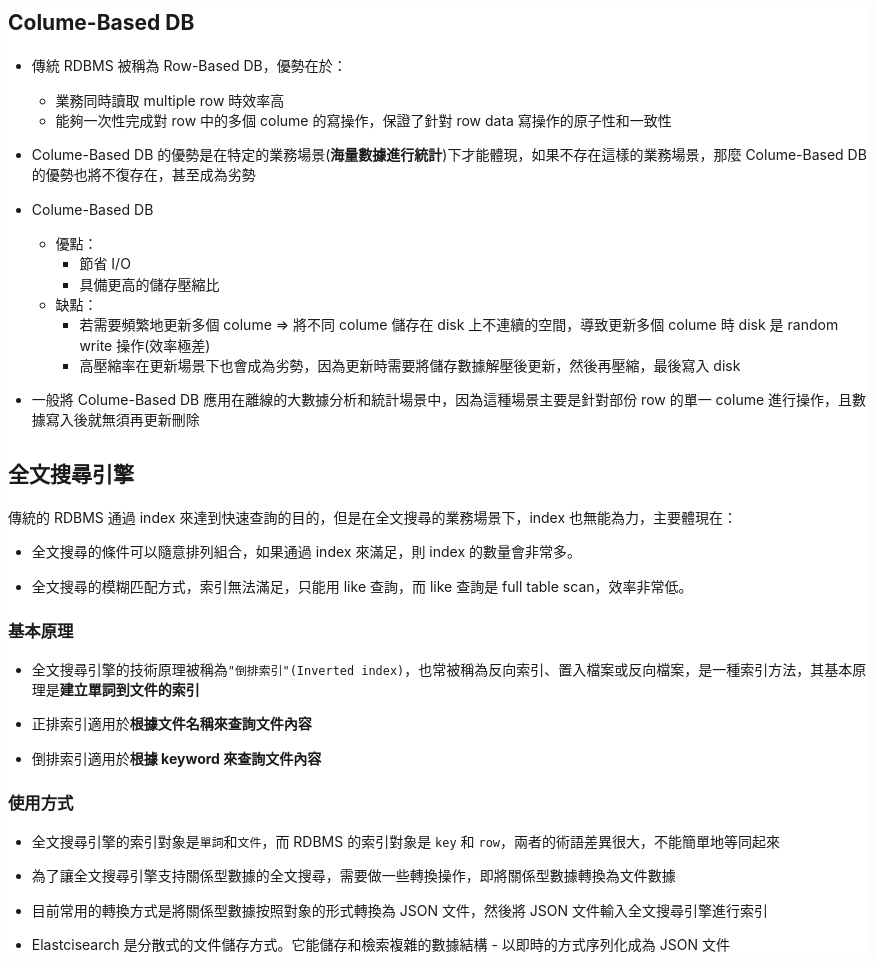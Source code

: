 ## [](https://godleon.github.io/blog/Architecture_Design/Architecture-Design-High-Performance-db-nosql-cache/#Colume-Based-DB "Colume-Based DB")Colume-Based DB

-   傳統 RDBMS 被稱為 Row-Based DB，優勢在於：
    
    -   業務同時讀取 multiple row 時效率高
    -   能夠一次性完成對 row 中的多個 colume 的寫操作，保證了針對 row data 寫操作的原子性和一致性
-   Colume-Based DB 的優勢是在特定的業務場景(**海量數據進行統計**)下才能體現，如果不存在這樣的業務場景，那麼 Colume-Based DB 的優勢也將不復存在，甚至成為劣勢
    
-   Colume-Based DB
    
    -   優點：
        -   節省 I/O
        -   具備更高的儲存壓縮比
    -   缺點：
        -   若需要頻繁地更新多個 colume => 將不同 colume 儲存在 disk 上不連續的空間，導致更新多個 colume 時 disk 是 random write 操作(效率極差)
        -   高壓縮率在更新場景下也會成為劣勢，因為更新時需要將儲存數據解壓後更新，然後再壓縮，最後寫入 disk
-   一般將 Colume-Based DB 應用在離線的大數據分析和統計場景中，因為這種場景主要是針對部份 row 的單一 colume 進行操作，且數據寫入後就無須再更新刪除
    

## [](https://godleon.github.io/blog/Architecture_Design/Architecture-Design-High-Performance-db-nosql-cache/#%E5%85%A8%E6%96%87%E6%90%9C%E5%B0%8B%E5%BC%95%E6%93%8E "全文搜尋引擎")全文搜尋引擎

傳統的 RDBMS 通過 index 來達到快速查詢的目的，但是在全文搜尋的業務場景下，index 也無能為力，主要體現在：

-   全文搜尋的條件可以隨意排列組合，如果通過 index 來滿足，則 index 的數量會非常多。
    
-   全文搜尋的模糊匹配方式，索引無法滿足，只能用 like 查詢，而 like 查詢是 full table scan，效率非常低。
    

### [](https://godleon.github.io/blog/Architecture_Design/Architecture-Design-High-Performance-db-nosql-cache/#%E5%9F%BA%E6%9C%AC%E5%8E%9F%E7%90%86 "基本原理")基本原理

-   全文搜尋引擎的技術原理被稱為`"倒排索引"(Inverted index)`，也常被稱為反向索引、置入檔案或反向檔案，是一種索引方法，其基本原理是**建立單詞到文件的索引**
    
-   正排索引適用於**根據文件名稱來查詢文件內容**
    
-   倒排索引適用於**根據 keyword 來查詢文件內容**
    

### [](https://godleon.github.io/blog/Architecture_Design/Architecture-Design-High-Performance-db-nosql-cache/#%E4%BD%BF%E7%94%A8%E6%96%B9%E5%BC%8F "使用方式")使用方式

-   全文搜尋引擎的索引對象是`單詞`和`文件`，而 RDBMS 的索引對象是 `key` 和 `row`，兩者的術語差異很大，不能簡單地等同起來
    
-   為了讓全文搜尋引擎支持關係型數據的全文搜尋，需要做一些轉換操作，即將關係型數據轉換為文件數據
    
-   目前常用的轉換方式是將關係型數據按照對象的形式轉換為 JSON 文件，然後將 JSON 文件輸入全文搜尋引擎進行索引
    
-   Elastcisearch 是分散式的文件儲存方式。它能儲存和檢索複雜的數據結構 - 以即時的方式序列化成為 JSON 文件
    